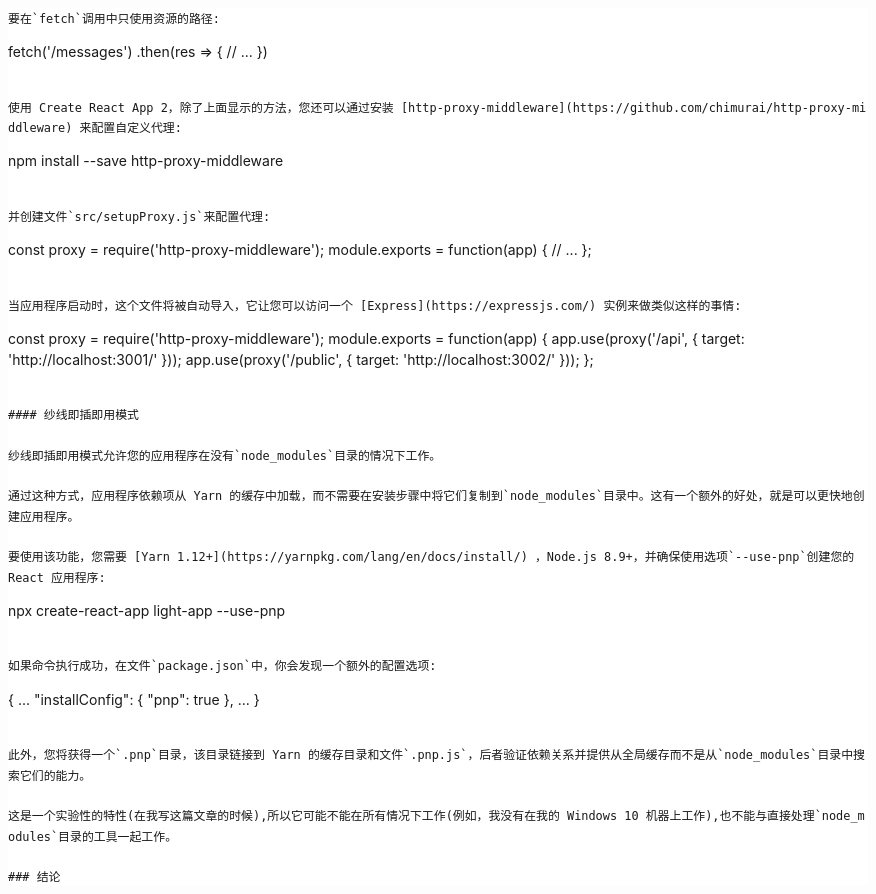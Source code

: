 ```
要在`fetch`调用中只使用资源的路径:

```
fetch('/messages')
  .then(res => {
    // ...
})
```

使用 Create React App 2，除了上面显示的方法，您还可以通过安装 [http-proxy-middleware](https://github.com/chimurai/http-proxy-middleware) 来配置自定义代理:

```
npm install --save http-proxy-middleware
```

并创建文件`src/setupProxy.js`来配置代理:

```
const proxy = require('http-proxy-middleware');
module.exports = function(app) {
  // ...
};
```

当应用程序启动时，这个文件将被自动导入，它让您可以访问一个 [Express](https://expressjs.com/) 实例来做类似这样的事情:

```
const proxy = require('http-proxy-middleware');
module.exports = function(app) {
  app.use(proxy('/api', { target: 'http://localhost:3001/' }));
  app.use(proxy('/public', { target: 'http://localhost:3002/' }));
};
```

#### 纱线即插即用模式

纱线即插即用模式允许您的应用程序在没有`node_modules`目录的情况下工作。

通过这种方式，应用程序依赖项从 Yarn 的缓存中加载，而不需要在安装步骤中将它们复制到`node_modules`目录中。这有一个额外的好处，就是可以更快地创建应用程序。

要使用该功能，您需要 [Yarn 1.12+](https://yarnpkg.com/lang/en/docs/install/) ，Node.js 8.9+，并确保使用选项`--use-pnp`创建您的 React 应用程序:

```
npx create-react-app light-app --use-pnp
```

如果命令执行成功，在文件`package.json`中，你会发现一个额外的配置选项:

```
{
  ...
  "installConfig": {
    "pnp": true
  },
  ...
}
```

此外，您将获得一个`.pnp`目录，该目录链接到 Yarn 的缓存目录和文件`.pnp.js`，后者验证依赖关系并提供从全局缓存而不是从`node_modules`目录中搜索它们的能力。

这是一个实验性的特性(在我写这篇文章的时候),所以它可能不能在所有情况下工作(例如，我没有在我的 Windows 10 机器上工作),也不能与直接处理`node_modules`目录的工具一起工作。

### 结论
```